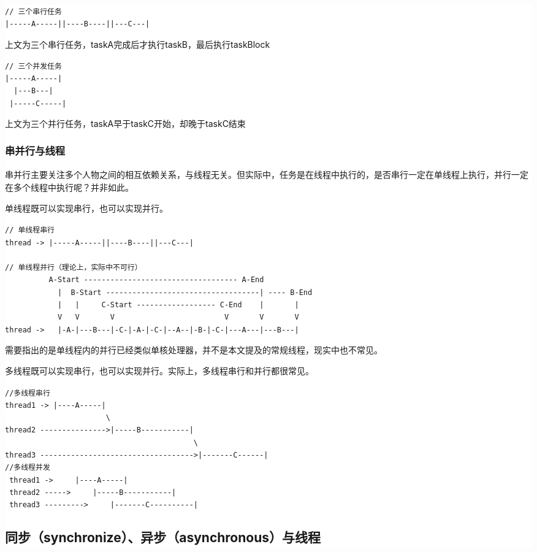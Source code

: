
```
// 三个串行任务
|-----A-----||----B----||---C---|
```

上文为三个串行任务，taskA完成后才执行taskB，最后执行taskBlock


```
// 三个并发任务
|-----A-----|
  |---B---|
 |-----C-----|
```

上文为三个并行任务，taskA早于taskC开始，却晚于taskC结束


### 串并行与线程


串并行主要关注多个人物之间的相互依赖关系，与线程无关。但实际中，任务是在线程中执行的，是否串行一定在单线程上执行，并行一定在多个线程中执行呢？并非如此。

单线程既可以实现串行，也可以实现并行。

```
// 单线程串行
thread -> |-----A-----||----B----||---C---|

// 单线程并行（理论上，实际中不可行）
          A-Start ----------------------------------- A-End
            |  B-Start -----------------------------------| ---- B-End
            |   |     C-Start ------------------ C-End    |       |
            V   V       V                         V       V       V
thread ->   |-A-|---B---|-C-|-A-|-C-|--A--|-B-|-C-|---A---|---B---|
```

需要指出的是单线程内的并行已经类似单核处理器，并不是本文提及的常规线程，现实中也不常见。

多线程既可以实现串行，也可以实现并行。实际上，多线程串行和并行都很常见。

```
//多线程串行
thread1 -> |----A-----|   
                       \  
thread2 --------------->|-----B-----------|   
                                           \   
thread3 ----------------------------------->|-------C------|
//多线程并发
 thread1 ->     |----A-----|
 thread2 ----->     |-----B-----------|
 thread3 --------->     |-------C----------|
```


## 同步（synchronize）、异步（asynchronous）与线程

